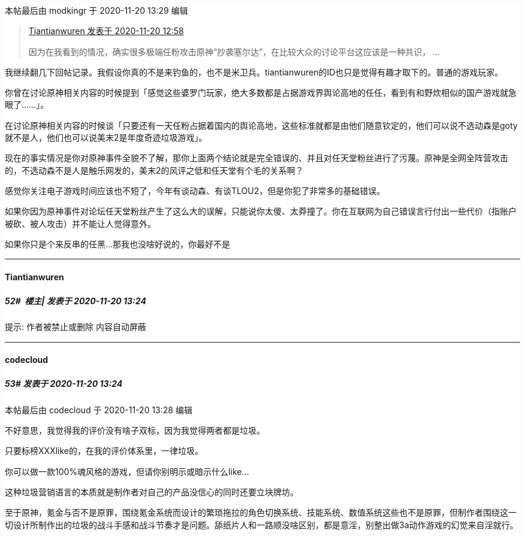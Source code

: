 

 本帖最后由 modkingr 于 2020-11-20 13:29 编辑 
<blockquote><a href="httphttps://bbs.saraba1st.com/2b/forum.php?mod=redirect&amp;goto=findpost&amp;pid=49458481&amp;ptid=1973329" target="_blank">Tiantianwuren 发表于 2020-11-20 12:58</a>

因为在我看到的情况，确实很多极端任粉攻击原神“抄袭塞尔达”，在比较大众的讨论平台这应该是一种共识， ...</blockquote>
我继续翻几下回帖记录。我假设你真的不是来钓鱼的，也不是米卫兵。tiantianwuren的ID也只是觉得有趣才取下的。普通的游戏玩家。


你曾在讨论原神相关内容的时候提到「感觉这些婆罗门玩家，绝大多数都是占据游戏界舆论高地的任任，看到有和野炊相似的国产游戏就急眼了……」。


在讨论原神相关内容的时候谈「只要还有一天任粉占据着国内的舆论高地，这些标准就都是由他们随意钦定的，他们可以说不选动森是goty就不是人，他们也可以说美末2是年度奇迹垃圾游戏」。


现在的事实情况是你对原神事件全貌不了解，那你上面两个结论就是完全错误的、并且对任天堂粉丝进行了污蔑。原神是全网全阵营攻击的，不选动森不是人是触乐网发的，美末2的风评之低和任天堂有个毛的关系啊？



感觉你关注电子游戏时间应该也不短了，今年有谈动森、有谈TLOU2，但是你犯了非常多的基础错误。


如果你因为原神事件对论坛任天堂粉丝产生了这么大的误解，只能说你太傻、太莽撞了。你在互联网为自己错误言行付出一些代价（指账户被砍、被人攻击）并不能让人觉得意外。


如果你只是个来反串的任黑…那我也没啥好说的，你最好不是









*****

####  Tiantianwuren  
##### 52#         楼主| 发表于 2020-11-20 13:24

提示: 作者被禁止或删除 内容自动屏蔽



*****

####  codecloud  
##### 53#       发表于 2020-11-20 13:24



 本帖最后由 codecloud 于 2020-11-20 13:28 编辑 

不好意思，我觉得我的评价没有啥子双标，因为我觉得两者都是垃圾。

只要标榜XXXlike的，在我的评价体系里，一律垃圾。

你可以做一款100%魂风格的游戏，但请你别明示或暗示什么like...

这种垃圾营销语言的本质就是制作者对自己的产品没信心的同时还要立块牌坊。

至于原神，氪金与否不是原罪，围绕氪金系统而设计的繁琐拖拉的角色切换系统、技能系统、数值系统这些也不是原罪，但制作者围绕这一切设计所制作出的垃圾的战斗手感和战斗节奏才是问题。舔纸片人和一路顺没啥区别，都是意淫，别整出做3a动作游戏的幻觉来自淫就行。




